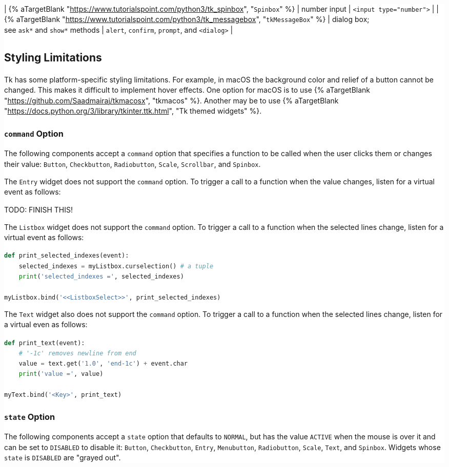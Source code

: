 | {% aTargetBlank "https://www.tutorialspoint.com/python3/tk_spinbox", "`Spinbox`" %}         | number input                                                                                     | `<input type="number">`                                |
| {% aTargetBlank "https://www.tutorialspoint.com/python3/tk_messagebox", "`tkMessageBox`" %} | dialog box;<br>see `ask*` and `show*` methods                                                    | `alert`, `confirm`, `prompt`, and `<dialog>`           |

## Styling Limitations

Tk has some platform-specific styling limitations. For example,
in macOS the background color and relief of a button cannot be changed.
This makes it difficult to implement hover effects.
One option for macOS is to use {% aTargetBlank
"https://github.com/Saadmairaj/tkmacosx", "tkmacos" %}.
Another may be to use {% aTargetBlank
"https://docs.python.org/3/library/tkinter.ttk.html", "Tk themed widgets" %}.

### `command` Option

The following components accept a `command` option that specifies a function
to be called when the user clicks them or changes their value:
`Button`, `Checkbutton`, `Radiobutton`, `Scale`, `Scrollbar`, and `Spinbox`.

The `Entry` widget does not support the `command` option.
To trigger a call to a function when the value changes,
listen for a virtual event as follows:

TODO: FINISH THIS!

The `Listbox` widget does not support the `command` option.
To trigger a call to a function when the selected lines change,
listen for a virtual event as follows:

```python
def print_selected_indexes(event):
    selected_indexes = myListbox.curselection() # a tuple
    print('selected_indexes =', selected_indexes)

myListbox.bind('<<ListboxSelect>>', print_selected_indexes)
```

The `Text` widget also does not support the `command` option.
To trigger a call to a function when the selected lines change,
listen for a virtual even as follows:

```python
def print_text(event):
    # '-1c' removes newline from end
    value = text.get('1.0', 'end-1c') + event.char
    print('value =', value)

myText.bind('<Key>', print_text)
```

### `state` Option

The following components accept a `state` option that defaults to `NORMAL`,
but has the value `ACTIVE` when the mouse is over it
and can be set to `DISABLED` to disable it:
`Button`, `Checkbutton`, `Entry`, `Menubutton`, `Radiobutton`,
`Scale`, `Text`, and `Spinbox`.
Widgets whose `state` is `DISABLED` are "grayed out".
